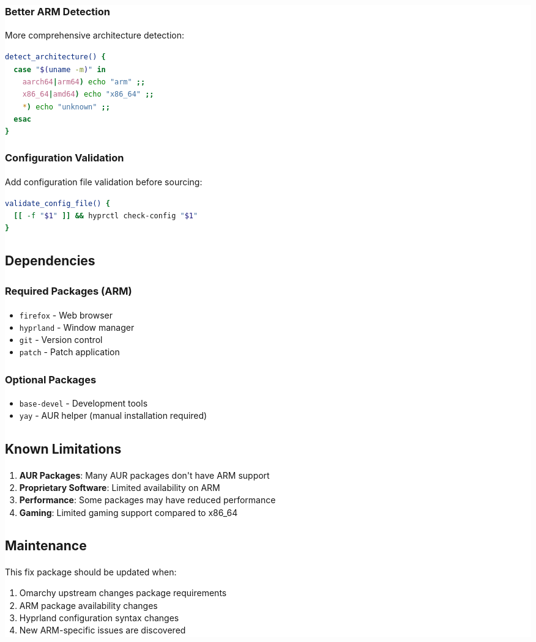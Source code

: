 ### Better ARM Detection
More comprehensive architecture detection:
```bash
detect_architecture() {
  case "$(uname -m)" in
    aarch64|arm64) echo "arm" ;;
    x86_64|amd64) echo "x86_64" ;;
    *) echo "unknown" ;;
  esac
}
```

### Configuration Validation
Add configuration file validation before sourcing:
```bash
validate_config_file() {
  [[ -f "$1" ]] && hyprctl check-config "$1"
}
```

## Dependencies

### Required Packages (ARM)
- `firefox` - Web browser
- `hyprland` - Window manager
- `git` - Version control
- `patch` - Patch application

### Optional Packages
- `base-devel` - Development tools
- `yay` - AUR helper (manual installation required)

## Known Limitations

1. **AUR Packages**: Many AUR packages don't have ARM support
2. **Proprietary Software**: Limited availability on ARM
3. **Performance**: Some packages may have reduced performance
4. **Gaming**: Limited gaming support compared to x86_64

## Maintenance

This fix package should be updated when:
1. Omarchy upstream changes package requirements
2. ARM package availability changes
3. Hyprland configuration syntax changes
4. New ARM-specific issues are discovered

